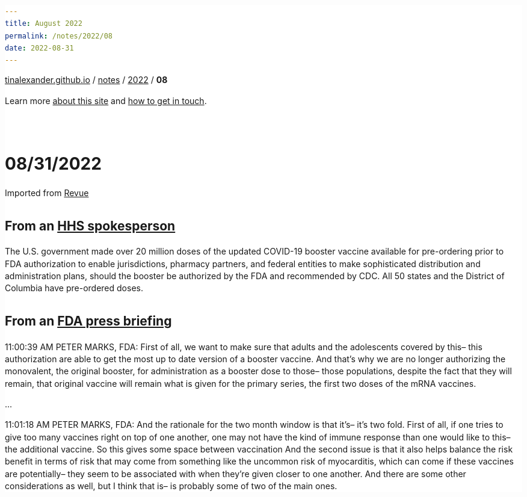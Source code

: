 ```yaml
---
title: August 2022
permalink: /notes/2022/08
date: 2022-08-31
---
```


[tinalexander.github.io](https://tinalexander.github.io/) / [notes](https://tinalexander.github.io/notes/) / [2022](https://tinalexander.github.io/notes/2022/) / **08**

Learn more [about this site](https://tinalexander.github.io/notes/) and [how to get in touch](https://github.com/tinalexander#about-me). 

<br>

# 08/31/2022

Imported from [Revue](https://www.getrevue.co/profile/alexander_tin/issues/notes-for-08-31-2022-1336103)

## From an [HHS spokesperson](https://www.cbsnews.com/news/covid-vaccine-boosters-omicron-variant-ba4-ba5-fda-cdc/?utm_campaign=From%20Alexander%20Tin%20%28%40alexander_tin%29&utm_medium=email&utm_source=Revue%20newsletter)

The U.S. government made over 20 million doses of the updated COVID-19 booster vaccine available for pre-ordering prior to FDA authorization to enable jurisdictions, pharmacy partners, and federal entities to make sophisticated distribution and administration plans, should the booster be authorized by the FDA and recommended by CDC. All 50 states and the District of Columbia have pre-ordered doses.

## From an [FDA press briefing](https://www.youtube.com/watch?utm_campaign=From%20Alexander%20Tin%20%28%40alexander_tin%29&utm_medium=email&utm_source=Revue%20newsletter&v=QNFES1RLf1M)

11:00:39 AM   PETER MARKS, FDA: First of all, we want to make sure that adults and the adolescents covered by this– this authorization are able to get the most up to date version of a booster vaccine.
And that’s why we are no longer authorizing the monovalent, the original booster, for administration as a booster dose to those– those populations, despite the fact that they will remain, that original vaccine will remain what is given for the primary series, the first two doses of the mRNA vaccines.

...

11:01:18 AM   PETER MARKS, FDA: And the rationale for the two month window is that it’s– it’s two fold. 
First of all, if one tries to give too many vaccines right on top of one another, one may not have the kind of immune response than one would like to this– the additional vaccine. So this gives some space between vaccination
And the second issue is that it also helps balance the risk benefit in terms of risk that may come from something like the uncommon risk of myocarditis, which can come if these vaccines are potentially– they seem to be associated with when they’re given closer to one another. 
And there are some other considerations as well, but I think that is– is probably some of two of the main ones.

